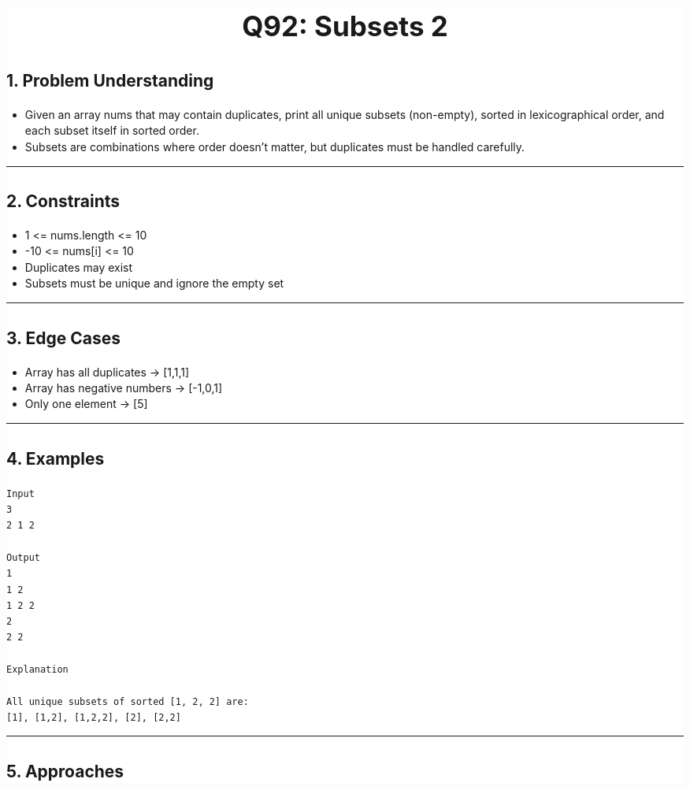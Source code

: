


<h1 style="text-align:center; font-size:2.5em; font-weight:bold;">Q92: Subsets 2</h1>

## 1. Problem Understanding

- Given an array nums that may contain duplicates, print all unique subsets (non-empty), sorted in lexicographical order, and each subset itself in sorted order.
- Subsets are combinations where order doesn’t matter, but duplicates must be handled carefully.
---

## 2. Constraints

- 1 <= nums.length <= 10
- -10 <= nums[i] <= 10
- Duplicates may exist
- Subsets must be unique and ignore the empty set
---

## 3. Edge Cases

- Array has all duplicates → [1,1,1]
- Array has negative numbers → [-1,0,1]
- Only one element → [5]
---

## 4. Examples

```text
Input
3
2 1 2

Output
1
1 2
1 2 2
2
2 2

Explanation

All unique subsets of sorted [1, 2, 2] are:
[1], [1,2], [1,2,2], [2], [2,2]
```

---

## 5. Approaches

